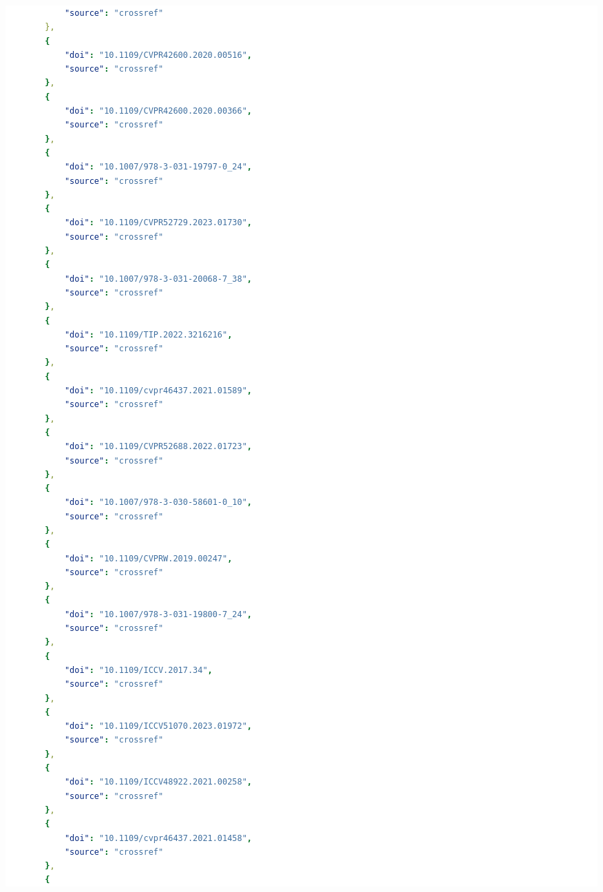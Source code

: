 ```yaml
            "source": "crossref"
        },
        {
            "doi": "10.1109/CVPR42600.2020.00516",
            "source": "crossref"
        },
        {
            "doi": "10.1109/CVPR42600.2020.00366",
            "source": "crossref"
        },
        {
            "doi": "10.1007/978-3-031-19797-0_24",
            "source": "crossref"
        },
        {
            "doi": "10.1109/CVPR52729.2023.01730",
            "source": "crossref"
        },
        {
            "doi": "10.1007/978-3-031-20068-7_38",
            "source": "crossref"
        },
        {
            "doi": "10.1109/TIP.2022.3216216",
            "source": "crossref"
        },
        {
            "doi": "10.1109/cvpr46437.2021.01589",
            "source": "crossref"
        },
        {
            "doi": "10.1109/CVPR52688.2022.01723",
            "source": "crossref"
        },
        {
            "doi": "10.1007/978-3-030-58601-0_10",
            "source": "crossref"
        },
        {
            "doi": "10.1109/CVPRW.2019.00247",
            "source": "crossref"
        },
        {
            "doi": "10.1007/978-3-031-19800-7_24",
            "source": "crossref"
        },
        {
            "doi": "10.1109/ICCV.2017.34",
            "source": "crossref"
        },
        {
            "doi": "10.1109/ICCV51070.2023.01972",
            "source": "crossref"
        },
        {
            "doi": "10.1109/ICCV48922.2021.00258",
            "source": "crossref"
        },
        {
            "doi": "10.1109/cvpr46437.2021.01458",
            "source": "crossref"
        },
        {
```